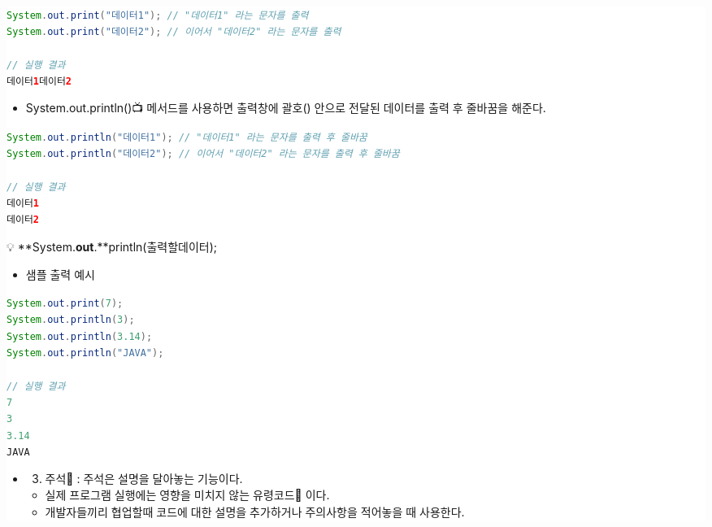 ```java
System.out.print("데이터1"); // "데이터1" 라는 문자를 출력
System.out.print("데이터2"); // 이어서 "데이터2" 라는 문자를 출력

// 실행 결과
데이터1데이터2
```

- System.out.println()📺 메서드를 사용하면 출력창에 괄호() 안으로 전달된 데이터를 출력 후 줄바꿈을 해준다.

```java
System.out.println("데이터1"); // "데이터1" 라는 문자를 출력 후 줄바꿈
System.out.println("데이터2"); // 이어서 "데이터2" 라는 문자를 출력 후 줄바꿈

// 실행 결과
데이터1
데이터2
```

💡 **System.**out**.**println(출력할데이터);

- 샘플 출력 예시

```java
System.out.print(7);
System.out.println(3);
System.out.println(3.14);
System.out.println("JAVA");

// 실행 결과
7
3
3.14
JAVA
```

- 3) 주석👻 : 주석은 설명을 달아놓는 기능이다.
  - 실제 프로그램 실행에는 영향을 미치지 않는 유령코드👻 이다.
  - 개발자들끼리 협업할때 코드에 대한 설명을 추가하거나 주의사항을 적어놓을 때 사용한다.
